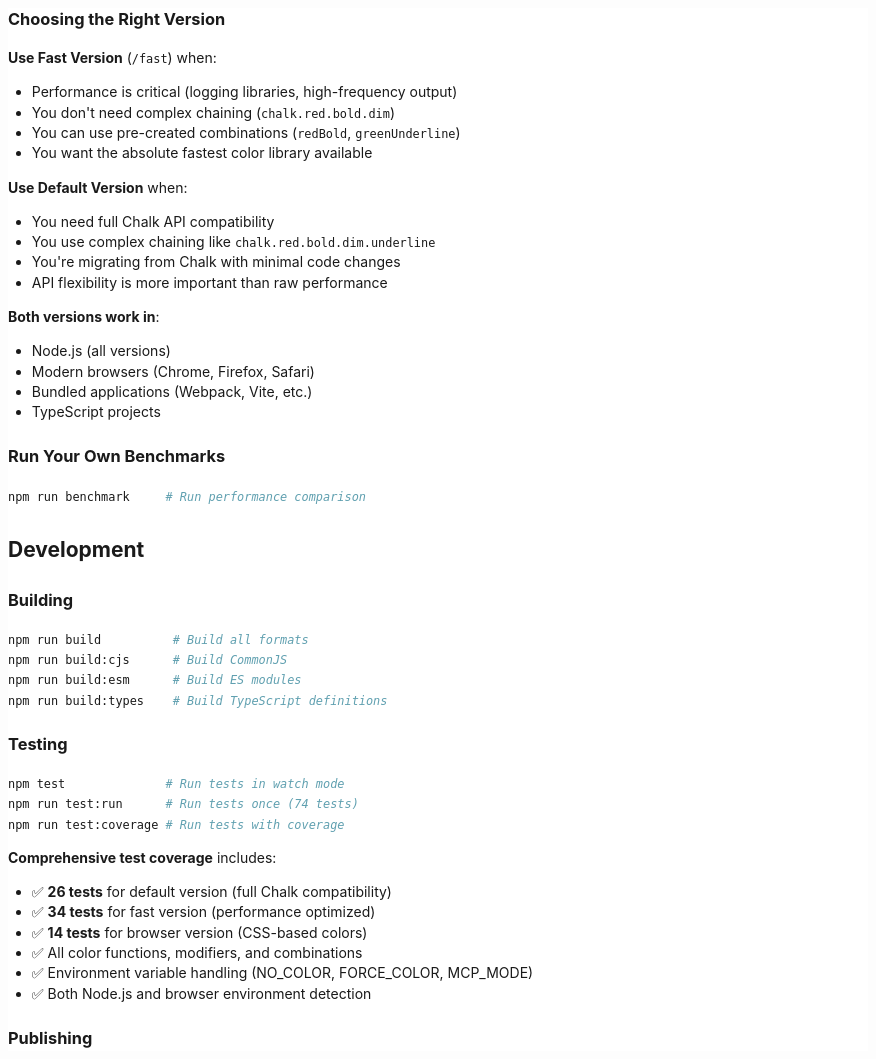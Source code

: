 ### Choosing the Right Version

**Use Fast Version** (`/fast`) when:
- Performance is critical (logging libraries, high-frequency output)
- You don't need complex chaining (`chalk.red.bold.dim`)
- You can use pre-created combinations (`redBold`, `greenUnderline`)
- You want the absolute fastest color library available

**Use Default Version** when:
- You need full Chalk API compatibility
- You use complex chaining like `chalk.red.bold.dim.underline`
- You're migrating from Chalk with minimal code changes
- API flexibility is more important than raw performance

**Both versions work in**:
- Node.js (all versions)
- Modern browsers (Chrome, Firefox, Safari)
- Bundled applications (Webpack, Vite, etc.)
- TypeScript projects

### Run Your Own Benchmarks

```bash
npm run benchmark     # Run performance comparison
```

## Development

### Building

```bash
npm run build          # Build all formats
npm run build:cjs      # Build CommonJS
npm run build:esm      # Build ES modules
npm run build:types    # Build TypeScript definitions
```

### Testing

```bash
npm test              # Run tests in watch mode
npm run test:run      # Run tests once (74 tests)
npm run test:coverage # Run tests with coverage
```

**Comprehensive test coverage** includes:
- ✅ **26 tests** for default version (full Chalk compatibility)
- ✅ **34 tests** for fast version (performance optimized)
- ✅ **14 tests** for browser version (CSS-based colors)
- ✅ All color functions, modifiers, and combinations
- ✅ Environment variable handling (NO_COLOR, FORCE_COLOR, MCP_MODE)
- ✅ Both Node.js and browser environment detection

### Publishing
